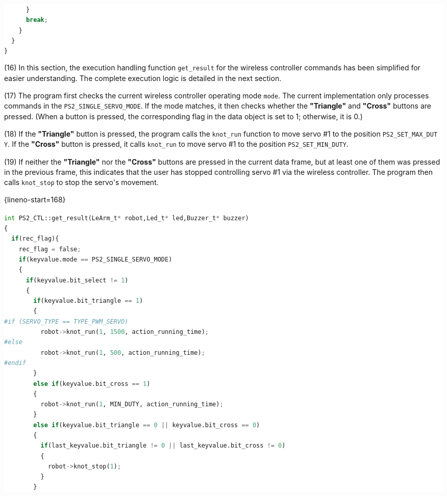 ```python
      }
      break;
    }
  }
}
```

(16) In this section, the execution handling function `get_result` for the wireless controller commands has been simplified for easier understanding. The complete execution logic is detailed in the next section.

(17) The program first checks the current wireless controller operating mode `mode`. The current implementation only processes commands in the `PS2_SINGLE_SERVO_MODE`. If the mode matches, it then checks whether the **"Triangle"** and **"Cross"** buttons are pressed. (When a button is pressed, the corresponding flag in the data object is set to 1; otherwise, it is 0.)

(18) If the **"Triangle"** button is pressed, the program calls the `knot_run` function to move servo #1 to the position `PS2_SET_MAX_DUTY`. If the **"Cross"** button is pressed, it calls `knot_run` to move servo #1 to the position `PS2_SET_MIN_DUTY`.

(19) If neither the **"Triangle"** nor the **"Cross"** buttons are pressed in the current data frame, but at least one of them was pressed in the previous frame, this indicates that the user has stopped controlling servo #1 via the wireless controller. The program then calls `knot_stop` to stop the servo's movement.

{lineno-start=168}
```python
int PS2_CTL::get_result(LeArm_t* robot,Led_t* led,Buzzer_t* buzzer)
{
  if(rec_flag){
    rec_flag = false;
    if(keyvalue.mode == PS2_SINGLE_SERVO_MODE)
    {
      if(keyvalue.bit_select != 1)
      {
        if(keyvalue.bit_triangle == 1)
        {
#if (SERVO_TYPE == TYPE_PWM_SERVO)
          robot->knot_run(1, 1500, action_running_time);
#else
          robot->knot_run(1, 500, action_running_time);
#endif
        }
        else if(keyvalue.bit_cross == 1)
        {
          robot->knot_run(1, MIN_DUTY, action_running_time);
        }
        else if(keyvalue.bit_triangle == 0 || keyvalue.bit_cross == 0)
        {
          if(last_keyvalue.bit_triangle != 0 || last_keyvalue.bit_cross != 0)
          {
            robot->knot_stop(1);
          }
        }
```
